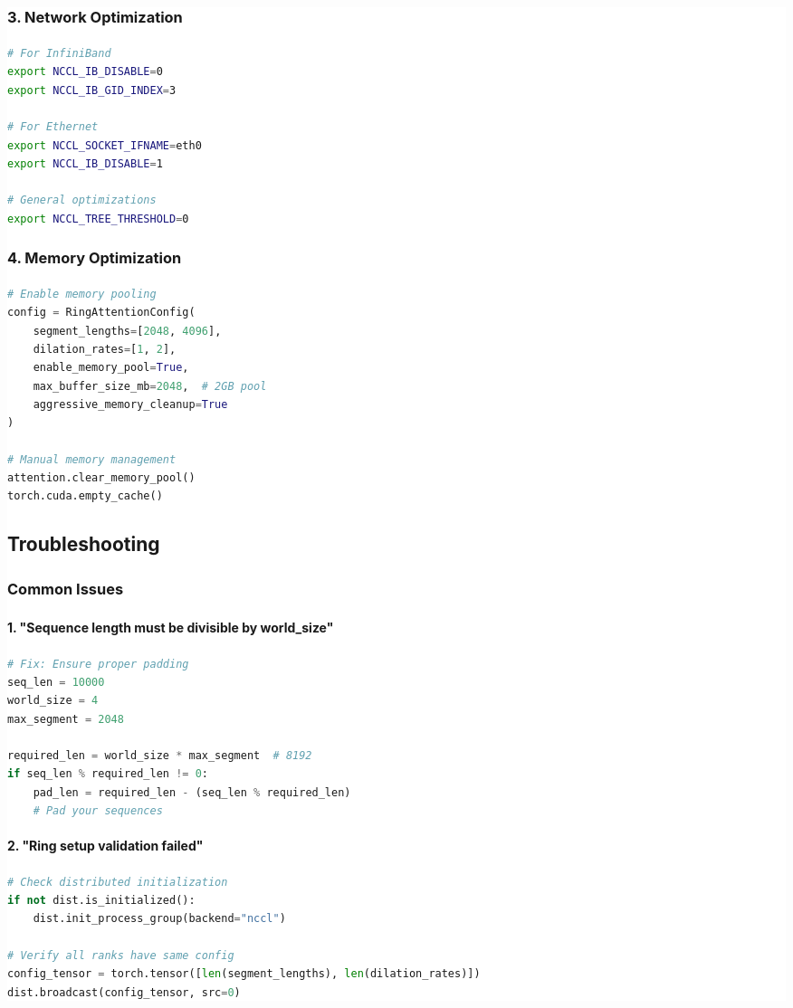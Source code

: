 ```python
```

### 3. Network Optimization
```bash
# For InfiniBand
export NCCL_IB_DISABLE=0
export NCCL_IB_GID_INDEX=3

# For Ethernet
export NCCL_SOCKET_IFNAME=eth0
export NCCL_IB_DISABLE=1

# General optimizations
export NCCL_TREE_THRESHOLD=0
```

### 4. Memory Optimization
```python
# Enable memory pooling
config = RingAttentionConfig(
    segment_lengths=[2048, 4096],
    dilation_rates=[1, 2],
    enable_memory_pool=True,
    max_buffer_size_mb=2048,  # 2GB pool
    aggressive_memory_cleanup=True
)

# Manual memory management
attention.clear_memory_pool()
torch.cuda.empty_cache()
```

## Troubleshooting

### Common Issues

#### 1. "Sequence length must be divisible by world_size"
```python
# Fix: Ensure proper padding
seq_len = 10000
world_size = 4
max_segment = 2048

required_len = world_size * max_segment  # 8192
if seq_len % required_len != 0:
    pad_len = required_len - (seq_len % required_len)
    # Pad your sequences
```

#### 2. "Ring setup validation failed"
```python
# Check distributed initialization
if not dist.is_initialized():
    dist.init_process_group(backend="nccl")

# Verify all ranks have same config
config_tensor = torch.tensor([len(segment_lengths), len(dilation_rates)])
dist.broadcast(config_tensor, src=0)
```
